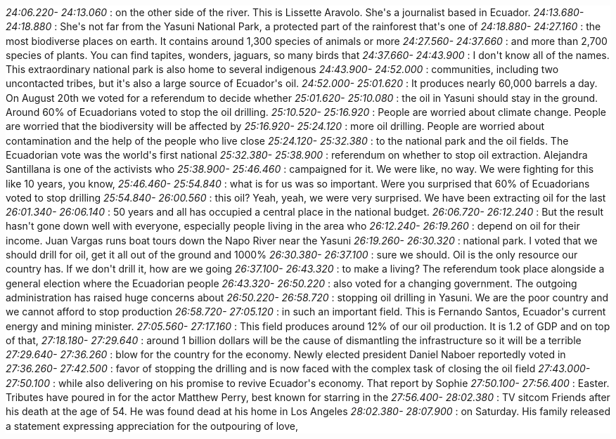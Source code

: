 *24:06.220- 24:13.060* :  on the other side of the river. This is Lissette Aravolo. She's a journalist based in Ecuador.
*24:13.680- 24:18.880* :  She's not far from the Yasuni National Park, a protected part of the rainforest that's one of
*24:18.880- 24:27.160* :  the most biodiverse places on earth. It contains around 1,300 species of animals or more
*24:27.560- 24:37.660* :  and more than 2,700 species of plants. You can find tapites, wonders, jaguars, so many birds that
*24:37.660- 24:43.900* :  I don't know all of the names. This extraordinary national park is also home to several indigenous
*24:43.900- 24:52.000* :  communities, including two uncontacted tribes, but it's also a large source of Ecuador's oil.
*24:52.000- 25:01.620* :  It produces nearly 60,000 barrels a day. On August 20th we voted for a referendum to decide whether
*25:01.620- 25:10.080* :  the oil in Yasuni should stay in the ground. Around 60% of Ecuadorians voted to stop the oil drilling.
*25:10.520- 25:16.920* :  People are worried about climate change. People are worried that the biodiversity will be affected by
*25:16.920- 25:24.120* :  more oil drilling. People are worried about contamination and the help of the people who live close
*25:24.120- 25:32.380* :  to the national park and the oil fields. The Ecuadorian vote was the world's first national
*25:32.380- 25:38.900* :  referendum on whether to stop oil extraction. Alejandra Santillana is one of the activists who
*25:38.900- 25:46.460* :  campaigned for it. We were like, no way. We were fighting for this like 10 years, you know,
*25:46.460- 25:54.840* :  what is for us was so important. Were you surprised that 60% of Ecuadorians voted to stop drilling
*25:54.840- 26:00.560* :  this oil? Yeah, yeah, we were very surprised. We have been extracting oil for the last
*26:01.340- 26:06.140* :  50 years and all has occupied a central place in the national budget.
*26:06.720- 26:12.240* :  But the result hasn't gone down well with everyone, especially people living in the area who
*26:12.240- 26:19.260* :  depend on oil for their income. Juan Vargas runs boat tours down the Napo River near the Yasuni
*26:19.260- 26:30.320* :  national park. I voted that we should drill for oil, get it all out of the ground and 1000%
*26:30.380- 26:37.100* :  sure we should. Oil is the only resource our country has. If we don't drill it, how are we going
*26:37.100- 26:43.320* :  to make a living? The referendum took place alongside a general election where the Ecuadorian people
*26:43.320- 26:50.220* :  also voted for a changing government. The outgoing administration has raised huge concerns about
*26:50.220- 26:58.720* :  stopping oil drilling in Yasuni. We are the poor country and we cannot afford to stop production
*26:58.720- 27:05.120* :  in such an important field. This is Fernando Santos, Ecuador's current energy and mining minister.
*27:05.560- 27:17.160* :  This field produces around 12% of our oil production. It is 1.2 of GDP and on top of that,
*27:18.180- 27:29.640* :  around 1 billion dollars will be the cause of dismantling the infrastructure so it will be a terrible
*27:29.640- 27:36.260* :  blow for the country for the economy. Newly elected president Daniel Naboer reportedly voted in
*27:36.260- 27:42.500* :  favor of stopping the drilling and is now faced with the complex task of closing the oil field
*27:43.000- 27:50.100* :  while also delivering on his promise to revive Ecuador's economy. That report by Sophie
*27:50.100- 27:56.400* :  Easter. Tributes have poured in for the actor Matthew Perry, best known for starring in the
*27:56.400- 28:02.380* :  TV sitcom Friends after his death at the age of 54. He was found dead at his home in Los Angeles
*28:02.380- 28:07.900* :  on Saturday. His family released a statement expressing appreciation for the outpouring of love,
